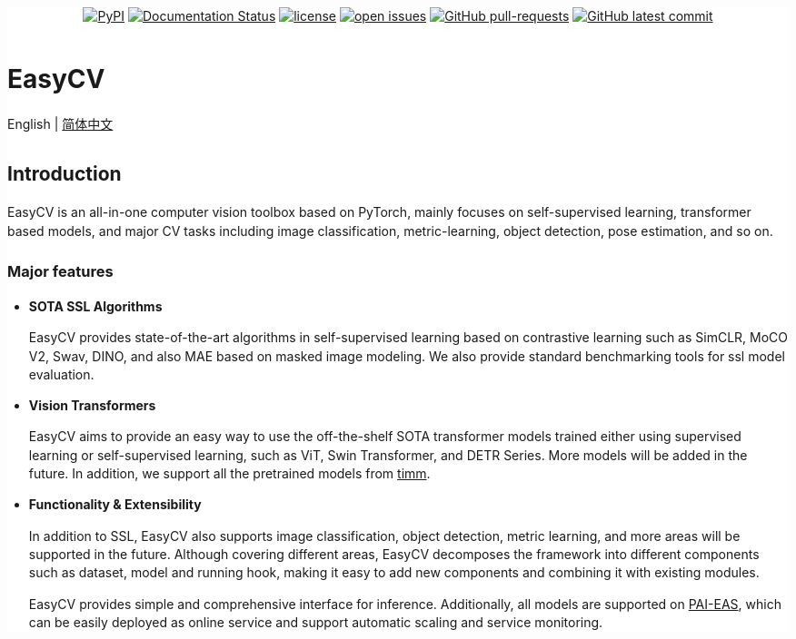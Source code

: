 
<div align="center">

[![PyPI](https://img.shields.io/pypi/v/pai-easycv)](https://pypi.org/project/pai-easycv/)
[![Documentation Status](https://readthedocs.org/projects/easy-cv/badge/?version=latest)](https://easy-cv.readthedocs.io/en/latest/)
[![license](https://img.shields.io/github/license/alibaba/EasyCV.svg)](https://github.com/open-mmlab/mmdetection/blob/master/LICENSE)
[![open issues](https://isitmaintained.com/badge/open/alibaba/EasyCV.svg)](https://github.com/alibaba/EasyCV/issues)
[![GitHub pull-requests](https://img.shields.io/github/issues-pr/alibaba/EasyCV.svg)](https://GitHub.com/alibaba/EasyCV/pull/)
[![GitHub latest commit](https://badgen.net/github/last-commit/alibaba/EasyCV)](https://GitHub.com/alibaba/EasyCV/commit/)




</div>


# EasyCV

English | [简体中文](README_zh-CN.md)

## Introduction

EasyCV is an all-in-one computer vision toolbox based on PyTorch, mainly focuses on self-supervised learning, transformer based models, and major CV tasks including image classification, metric-learning, object detection, pose estimation, and so on.


### Major features

- **SOTA SSL Algorithms**

  EasyCV provides state-of-the-art algorithms in self-supervised learning based on contrastive learning such as SimCLR, MoCO V2, Swav, DINO, and also MAE based on masked image modeling. We also provide standard benchmarking tools for ssl model evaluation.

- **Vision Transformers**

  EasyCV aims to provide an easy way to use the off-the-shelf SOTA transformer models trained either using supervised learning or self-supervised learning, such as ViT, Swin Transformer, and DETR Series. More models will be added in the future. In addition, we support all the pretrained models from [timm](https://github.com/rwightman/pytorch-image-models).

- **Functionality & Extensibility**

  In addition to SSL, EasyCV also supports image classification, object detection, metric learning, and more areas will be supported in the future. Although covering different areas,
  EasyCV decomposes the framework into different components such as dataset, model and running hook, making it easy to add new components and combining it with existing modules.

  EasyCV provides simple and comprehensive interface for inference. Additionally, all models are supported on [PAI-EAS](https://help.aliyun.com/document_detail/113696.html), which can be easily deployed as online service and support automatic scaling and service monitoring.

